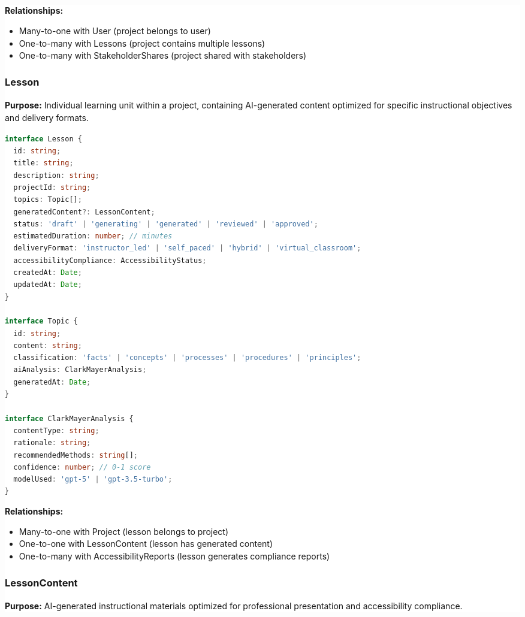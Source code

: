 **Relationships:**
- Many-to-one with User (project belongs to user)
- One-to-many with Lessons (project contains multiple lessons)
- One-to-many with StakeholderShares (project shared with stakeholders)

### Lesson

**Purpose:** Individual learning unit within a project, containing AI-generated content optimized for specific instructional objectives and delivery formats.

```typescript
interface Lesson {
  id: string;
  title: string;
  description: string;
  projectId: string;
  topics: Topic[];
  generatedContent?: LessonContent;
  status: 'draft' | 'generating' | 'generated' | 'reviewed' | 'approved';
  estimatedDuration: number; // minutes
  deliveryFormat: 'instructor_led' | 'self_paced' | 'hybrid' | 'virtual_classroom';
  accessibilityCompliance: AccessibilityStatus;
  createdAt: Date;
  updatedAt: Date;
}

interface Topic {
  id: string;
  content: string;
  classification: 'facts' | 'concepts' | 'processes' | 'procedures' | 'principles';
  aiAnalysis: ClarkMayerAnalysis;
  generatedAt: Date;
}

interface ClarkMayerAnalysis {
  contentType: string;
  rationale: string;
  recommendedMethods: string[];
  confidence: number; // 0-1 score
  modelUsed: 'gpt-5' | 'gpt-3.5-turbo';
}
```

**Relationships:**
- Many-to-one with Project (lesson belongs to project)
- One-to-one with LessonContent (lesson has generated content)
- One-to-many with AccessibilityReports (lesson generates compliance reports)

### LessonContent

**Purpose:** AI-generated instructional materials optimized for professional presentation and accessibility compliance.
